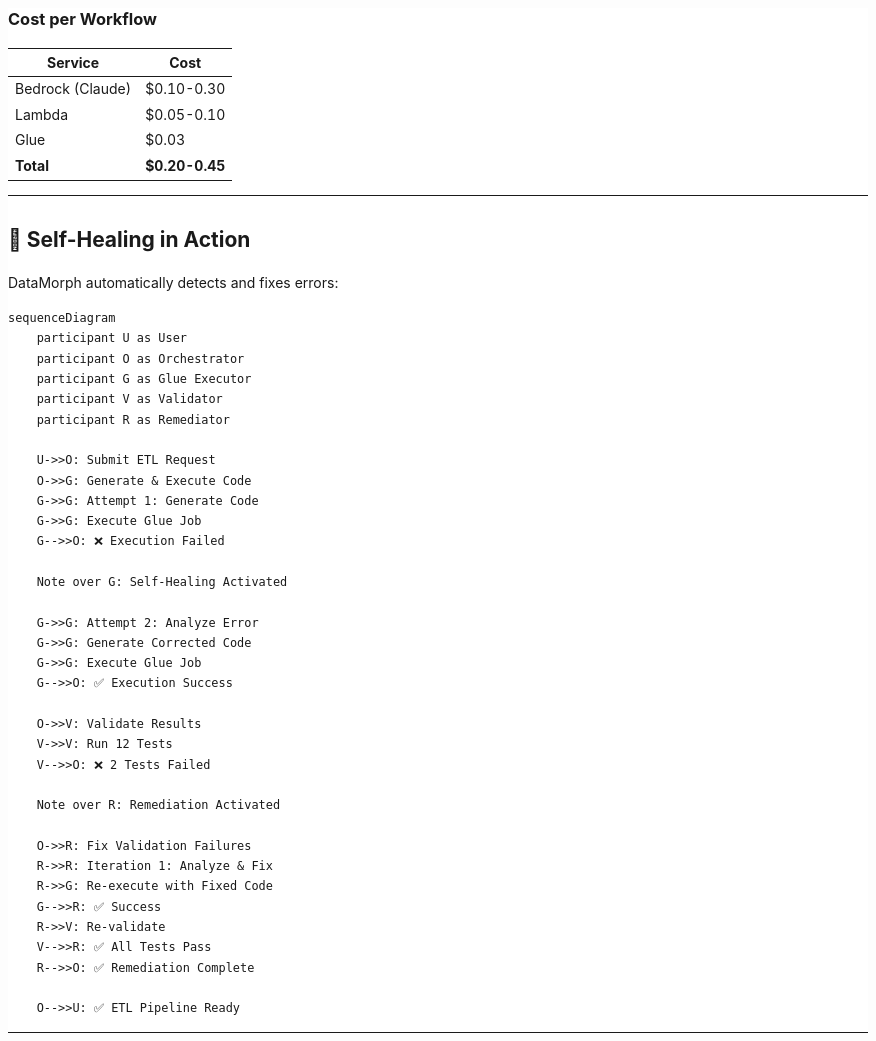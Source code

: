 ### Cost per Workflow

| Service | Cost |
|---------|------|
| Bedrock (Claude) | $0.10-0.30 |
| Lambda | $0.05-0.10 |
| Glue | $0.03 |
| **Total** | **$0.20-0.45** |

</div>

---

## 🔄 Self-Healing in Action

DataMorph automatically detects and fixes errors:

```mermaid
sequenceDiagram
    participant U as User
    participant O as Orchestrator
    participant G as Glue Executor
    participant V as Validator
    participant R as Remediator
    
    U->>O: Submit ETL Request
    O->>G: Generate & Execute Code
    G->>G: Attempt 1: Generate Code
    G->>G: Execute Glue Job
    G-->>O: ❌ Execution Failed
    
    Note over G: Self-Healing Activated
    
    G->>G: Attempt 2: Analyze Error
    G->>G: Generate Corrected Code
    G->>G: Execute Glue Job
    G-->>O: ✅ Execution Success
    
    O->>V: Validate Results
    V->>V: Run 12 Tests
    V-->>O: ❌ 2 Tests Failed
    
    Note over R: Remediation Activated
    
    O->>R: Fix Validation Failures
    R->>R: Iteration 1: Analyze & Fix
    R->>G: Re-execute with Fixed Code
    G-->>R: ✅ Success
    R->>V: Re-validate
    V-->>R: ✅ All Tests Pass
    R-->>O: ✅ Remediation Complete
    
    O-->>U: ✅ ETL Pipeline Ready
```

---